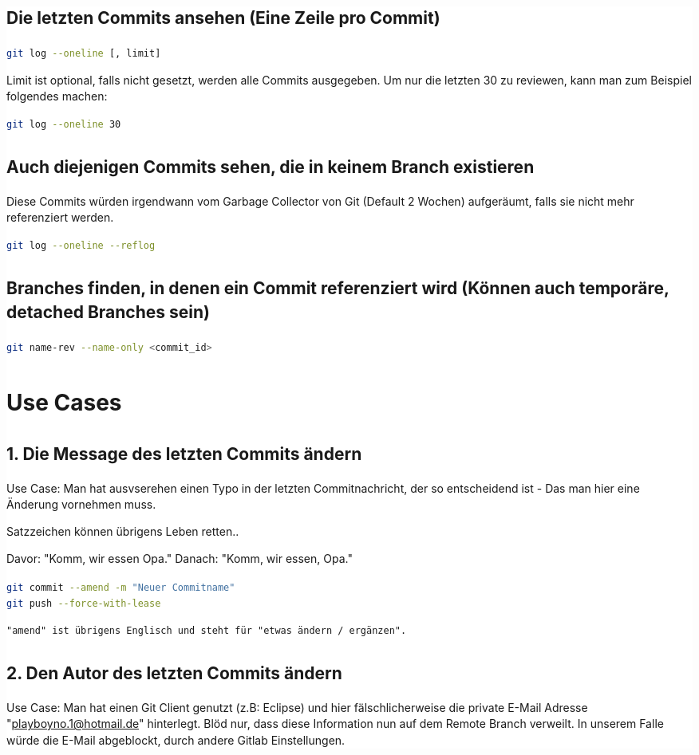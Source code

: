 ## Die letzten Commits ansehen (Eine Zeile pro Commit)

```Bash
git log --oneline [, limit]
```

Limit ist optional, falls nicht gesetzt, werden alle Commits ausgegeben.
Um nur die letzten 30 zu reviewen, kann man zum Beispiel folgendes machen:

```Bash
git log --oneline 30
```

## Auch diejenigen Commits sehen, die in keinem Branch existieren

Diese Commits würden irgendwann vom Garbage Collector von Git (Default 2 Wochen) aufgeräumt, falls sie nicht mehr referenziert werden.

```Bash
git log --oneline --reflog
```

## Branches finden, in denen ein Commit referenziert wird (Können auch temporäre, detached Branches sein)

```Bash
git name-rev --name-only <commit_id>
```


# Use Cases

## 1. Die Message des letzten Commits ändern
Use Case: Man hat ausvserehen einen Typo in der letzten Commitnachricht, der so entscheidend ist - Das man hier eine Änderung vornehmen muss.

Satzzeichen können übrigens Leben retten..

Davor: "Komm, wir essen Opa."
Danach: "Komm, wir essen, Opa."

```Bash
git commit --amend -m "Neuer Commitname"
git push --force-with-lease
```

```ad-note
"amend" ist übrigens Englisch und steht für "etwas ändern / ergänzen".
```

## 2. Den Autor des letzten Commits ändern
Use Case: Man hat einen Git Client genutzt (z.B: Eclipse) und hier fälschlicherweise die private E-Mail Adresse "playboyno.1@hotmail.de" hinterlegt. Blöd nur, dass diese Information nun auf dem Remote Branch verweilt. In unserem Falle würde die E-Mail abgeblockt, durch andere Gitlab Einstellungen.
